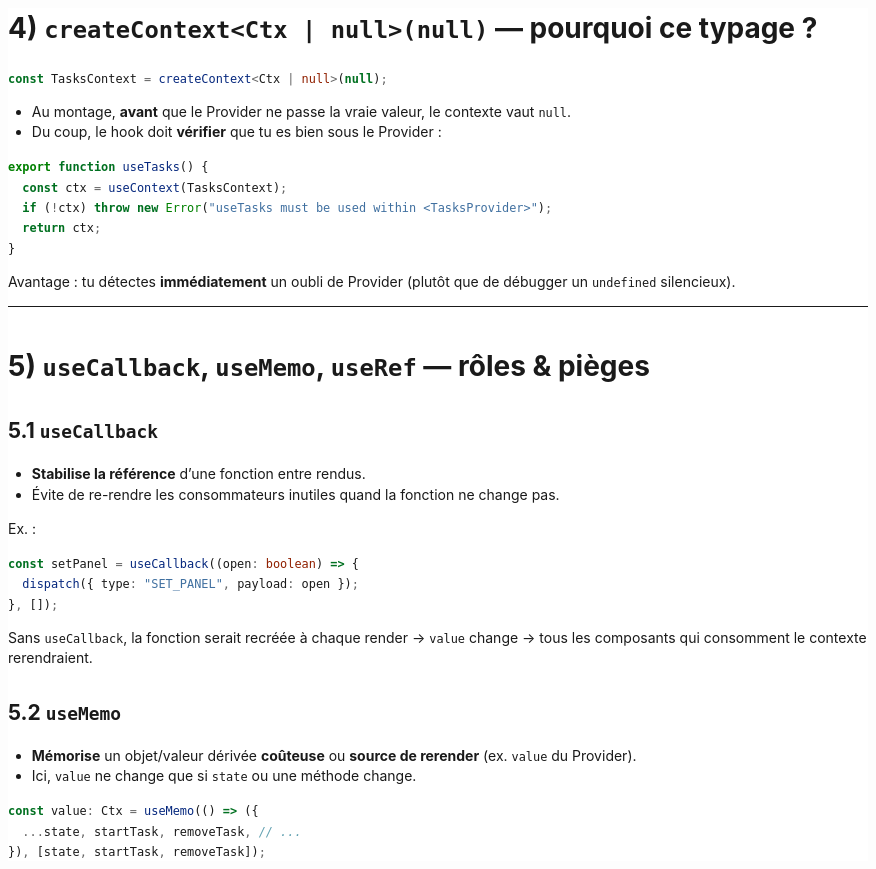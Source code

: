 
# 4) `createContext<Ctx | null>(null)` — pourquoi ce typage ?

```ts
const TasksContext = createContext<Ctx | null>(null);
```

* Au montage, **avant** que le Provider ne passe la vraie valeur, le contexte vaut `null`.
* Du coup, le hook doit **vérifier** que tu es bien sous le Provider :

```ts
export function useTasks() {
  const ctx = useContext(TasksContext);
  if (!ctx) throw new Error("useTasks must be used within <TasksProvider>");
  return ctx;
}
```

Avantage : tu détectes **immédiatement** un oubli de Provider (plutôt que de débugger un `undefined` silencieux).

---

# 5) `useCallback`, `useMemo`, `useRef` — rôles & pièges

## 5.1 `useCallback`

* **Stabilise la référence** d’une fonction entre rendus.
* Évite de re-rendre les consommateurs inutiles quand la fonction ne change pas.

Ex. :

```ts
const setPanel = useCallback((open: boolean) => {
  dispatch({ type: "SET_PANEL", payload: open });
}, []);
```

Sans `useCallback`, la fonction serait recréée à chaque render → `value` change → tous les composants qui consomment le contexte rerendraient.

## 5.2 `useMemo`

* **Mémorise** un objet/valeur dérivée **coûteuse** ou **source de rerender** (ex. `value` du Provider).
* Ici, `value` ne change que si `state` ou une méthode change.

```ts
const value: Ctx = useMemo(() => ({
  ...state, startTask, removeTask, // ...
}), [state, startTask, removeTask]);
```
